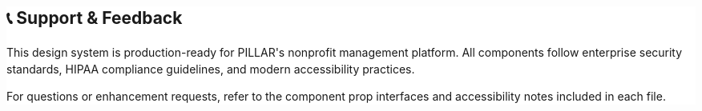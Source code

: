 ## 📞 Support & Feedback

This design system is production-ready for PILLAR's nonprofit management platform. All components follow enterprise security standards, HIPAA compliance guidelines, and modern accessibility practices.

For questions or enhancement requests, refer to the component prop interfaces and accessibility notes included in each file.